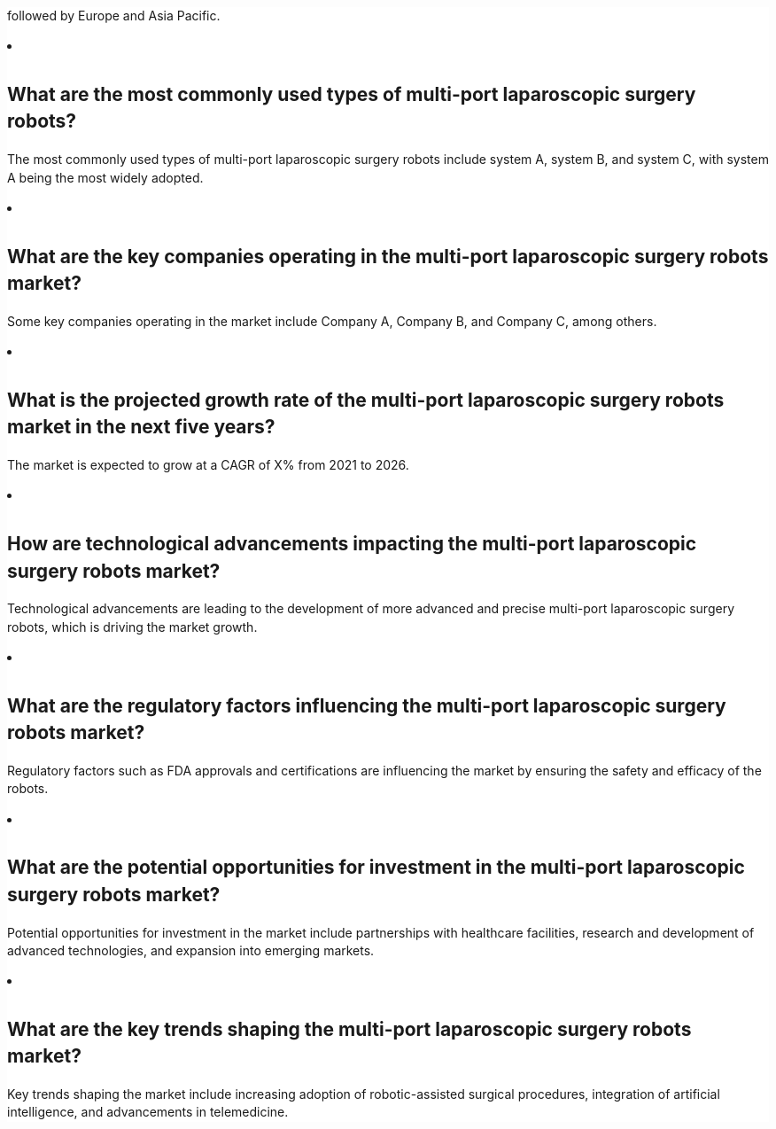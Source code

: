 followed by Europe and Asia Pacific.</p> </li> <li> <h2>What are the most commonly used types of multi-port laparoscopic surgery robots?</h2> <p>The most commonly used types of multi-port laparoscopic surgery robots include system A, system B, and system C, with system A being the most widely adopted.</p> </li> <li> <h2>What are the key companies operating in the multi-port laparoscopic surgery robots market?</h2> <p>Some key companies operating in the market include Company A, Company B, and Company C, among others.</p> </li> <li> <h2>What is the projected growth rate of the multi-port laparoscopic surgery robots market in the next five years?</h2> <p>The market is expected to grow at a CAGR of X% from 2021 to 2026.</p> </li> <li> <h2>How are technological advancements impacting the multi-port laparoscopic surgery robots market?</h2> <p>Technological advancements are leading to the development of more advanced and precise multi-port laparoscopic surgery robots, which is driving the market growth.</p> </li> <li> <h2>What are the regulatory factors influencing the multi-port laparoscopic surgery robots market?</h2> <p>Regulatory factors such as FDA approvals and certifications are influencing the market by ensuring the safety and efficacy of the robots.</p> </li> <li> <h2>What are the potential opportunities for investment in the multi-port laparoscopic surgery robots market?</h2> <p>Potential opportunities for investment in the market include partnerships with healthcare facilities, research and development of advanced technologies, and expansion into emerging markets.</p> </li> <li> <h2>What are the key trends shaping the multi-port laparoscopic surgery robots market?</h2> <p>Key trends shaping the market include increasing adoption of robotic-assisted surgical procedures, integration of artificial intelligence, and advancements in telemedicine.</p> </li></ol></body></html></strong></p>
